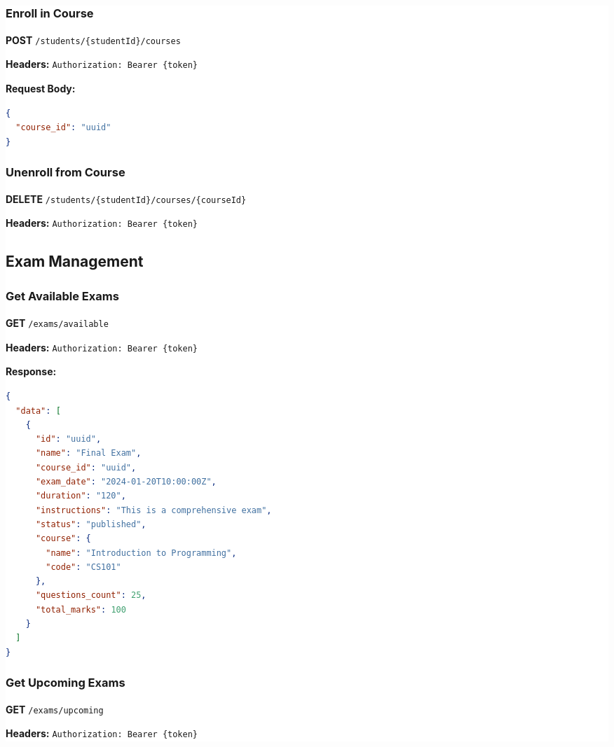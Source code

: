 
### Enroll in Course
**POST** `/students/{studentId}/courses`

**Headers:** `Authorization: Bearer {token}`

**Request Body:**
```json
{
  "course_id": "uuid"
}
```

### Unenroll from Course
**DELETE** `/students/{studentId}/courses/{courseId}`

**Headers:** `Authorization: Bearer {token}`

## Exam Management

### Get Available Exams
**GET** `/exams/available`

**Headers:** `Authorization: Bearer {token}`

**Response:**
```json
{
  "data": [
    {
      "id": "uuid",
      "name": "Final Exam",
      "course_id": "uuid",
      "exam_date": "2024-01-20T10:00:00Z",
      "duration": "120",
      "instructions": "This is a comprehensive exam",
      "status": "published",
      "course": {
        "name": "Introduction to Programming",
        "code": "CS101"
      },
      "questions_count": 25,
      "total_marks": 100
    }
  ]
}
```

### Get Upcoming Exams
**GET** `/exams/upcoming`

**Headers:** `Authorization: Bearer {token}`
